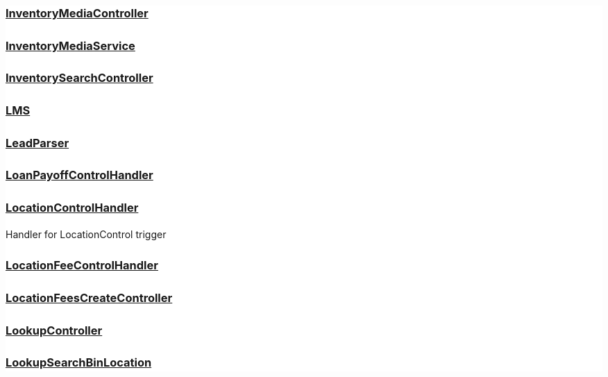 ### [InventoryMediaController](./Sales/InventoryMediaController.md)




### [InventoryMediaService](./Sales/InventoryMediaService.md)




### [InventorySearchController](./Sales/InventorySearchController.md)




### [LMS](./Sales/LMS.md)




### [LeadParser](./Sales/LeadParser.md)




### [LoanPayoffControlHandler](./Sales/LoanPayoffControlHandler.md)




### [LocationControlHandler](./Sales/LocationControlHandler.md)

Handler for LocationControl trigger



### [LocationFeeControlHandler](./Sales/LocationFeeControlHandler.md)




### [LocationFeesCreateController](./Sales/LocationFeesCreateController.md)




### [LookupController](./Sales/LookupController.md)




### [LookupSearchBinLocation](./Sales/LookupSearchBinLocation.md)

